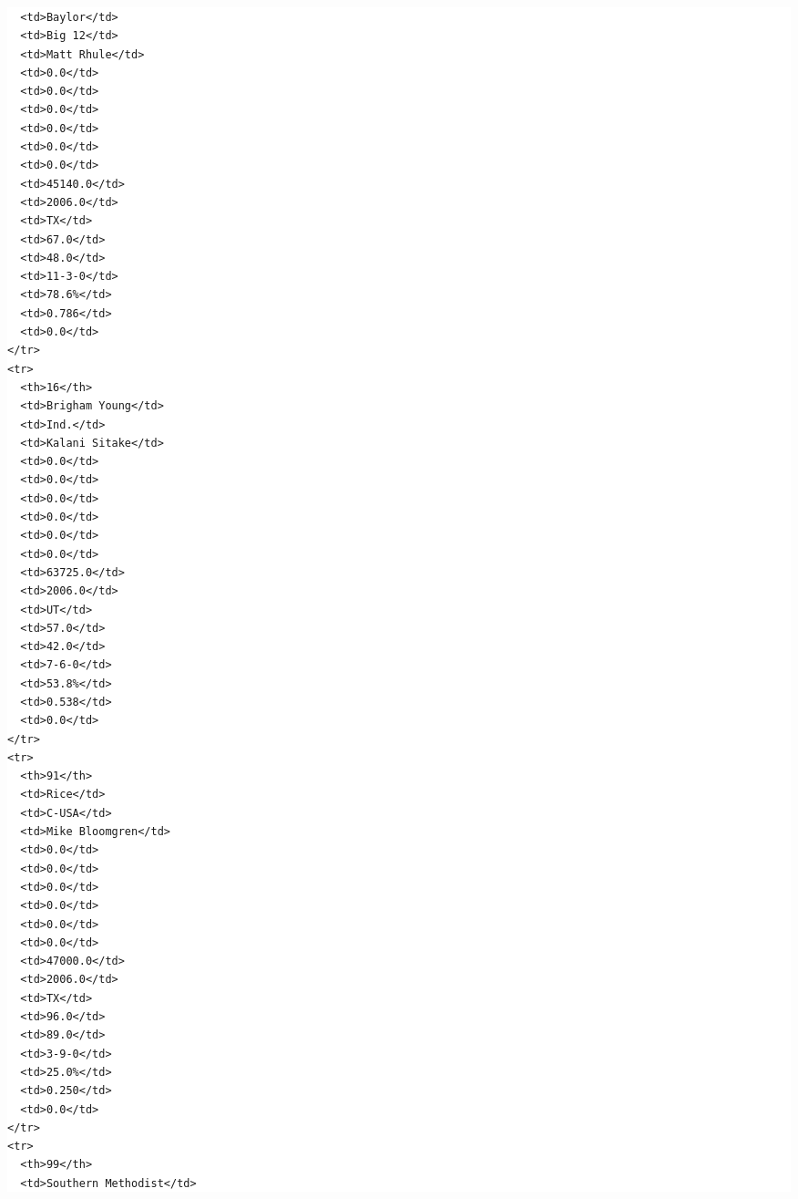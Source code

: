       <td>Baylor</td>
      <td>Big 12</td>
      <td>Matt Rhule</td>
      <td>0.0</td>
      <td>0.0</td>
      <td>0.0</td>
      <td>0.0</td>
      <td>0.0</td>
      <td>0.0</td>
      <td>45140.0</td>
      <td>2006.0</td>
      <td>TX</td>
      <td>67.0</td>
      <td>48.0</td>
      <td>11-3-0</td>
      <td>78.6%</td>
      <td>0.786</td>
      <td>0.0</td>
    </tr>
    <tr>
      <th>16</th>
      <td>Brigham Young</td>
      <td>Ind.</td>
      <td>Kalani Sitake</td>
      <td>0.0</td>
      <td>0.0</td>
      <td>0.0</td>
      <td>0.0</td>
      <td>0.0</td>
      <td>0.0</td>
      <td>63725.0</td>
      <td>2006.0</td>
      <td>UT</td>
      <td>57.0</td>
      <td>42.0</td>
      <td>7-6-0</td>
      <td>53.8%</td>
      <td>0.538</td>
      <td>0.0</td>
    </tr>
    <tr>
      <th>91</th>
      <td>Rice</td>
      <td>C-USA</td>
      <td>Mike Bloomgren</td>
      <td>0.0</td>
      <td>0.0</td>
      <td>0.0</td>
      <td>0.0</td>
      <td>0.0</td>
      <td>0.0</td>
      <td>47000.0</td>
      <td>2006.0</td>
      <td>TX</td>
      <td>96.0</td>
      <td>89.0</td>
      <td>3-9-0</td>
      <td>25.0%</td>
      <td>0.250</td>
      <td>0.0</td>
    </tr>
    <tr>
      <th>99</th>
      <td>Southern Methodist</td>